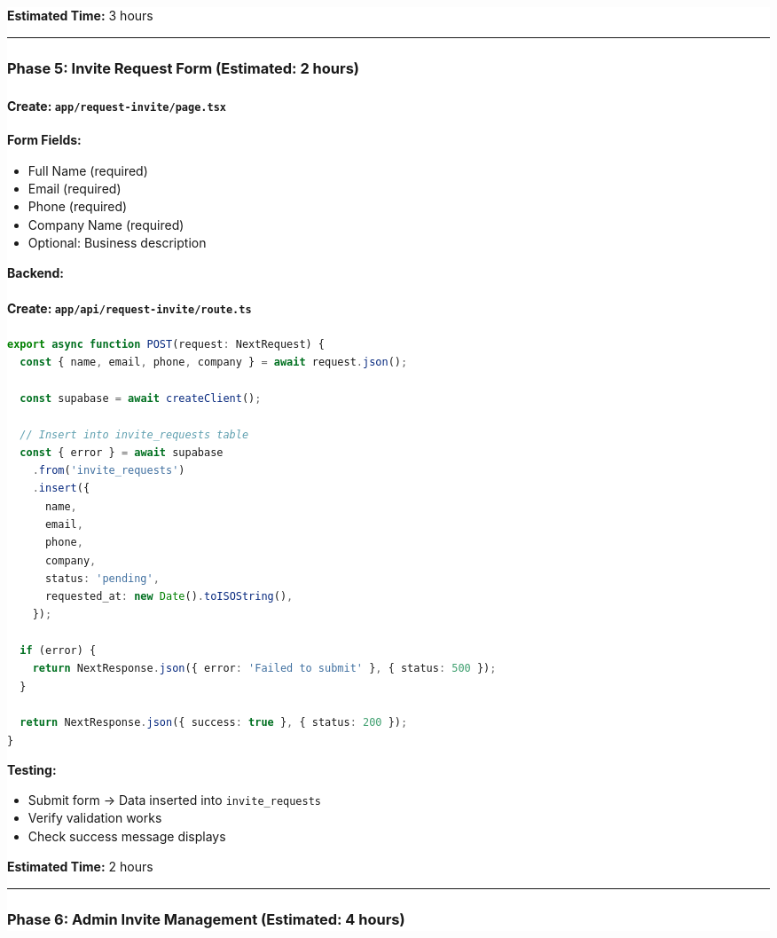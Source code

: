 **Estimated Time:** 3 hours

---

### Phase 5: Invite Request Form (Estimated: 2 hours)

#### Create: `app/request-invite/page.tsx`

**Form Fields:**
- Full Name (required)
- Email (required)
- Phone (required)
- Company Name (required)
- Optional: Business description

**Backend:**

#### Create: `app/api/request-invite/route.ts`

```typescript
export async function POST(request: NextRequest) {
  const { name, email, phone, company } = await request.json();

  const supabase = await createClient();

  // Insert into invite_requests table
  const { error } = await supabase
    .from('invite_requests')
    .insert({
      name,
      email,
      phone,
      company,
      status: 'pending',
      requested_at: new Date().toISOString(),
    });

  if (error) {
    return NextResponse.json({ error: 'Failed to submit' }, { status: 500 });
  }

  return NextResponse.json({ success: true }, { status: 200 });
}
```

**Testing:**
- Submit form → Data inserted into `invite_requests`
- Verify validation works
- Check success message displays

**Estimated Time:** 2 hours

---

### Phase 6: Admin Invite Management (Estimated: 4 hours)
